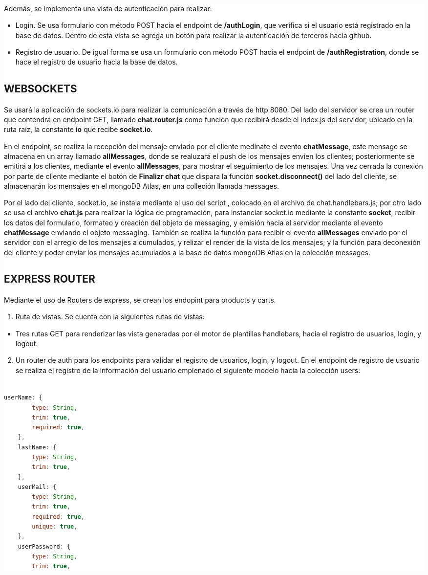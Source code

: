 Además, se implementa una vista de autenticación para realizar:

- Login. Se usa formulario con método POST hacia el endpoint de **/authLogin**, que verifica si el usuario está registrado en la base de datos. Dentro de esta vista se agrega un botón para realizar la autenticación de terceros hacia github.
    
- Registro de usuario. De igual forma se usa un formulario con método POST hacia el endpoint de **/authRegistration**, donde se hace el registro de usuario hacia la base de datos.

## WEBSOCKETS

Se usará la aplicación de sockets.io para realizar la comunicación a través de http 8080. Del lado del servidor se crea un router que contendrá en endpoint GET, llamado **chat.router.js** como función que recibirá desde el index.js del servidor, ubicado en la ruta raíz, la constante **io** que recibe **socket.io**. 

En el endpoint, se realiza la recepción del mensaje enviado por el cliente medinate el evento **chatMessage**, este mensage se almacena en un array llamado **allMessages**, donde se realuzará el push de los mensajes envien los clientes; posteriormente se emitirá a los clientes, mediante el evento **allMessages**, para mostrar el seguimiento de los mensajes. Una vez cerrada la conexión por parte de cliente mediante el botón de **Finalizr chat** que dispara la función **socket.disconnect()** del lado del cliente, se almacenarán los mensajes en el mongoDB Atlas, en una colleción llamada messages.

Por el lado del cliente, socket.io, se instala mediante el uso del script **<script src="/socket.io/socket.io.js"></script>**, colocado en el archivo de chat.handlebars.js; por otro lado se usa el archivo **chat.js** para realizar la lógica de programación, para instanciar socket.io mediante la constante **socket**,  recibir los datos del formulario, formateo y creación del objeto de messaging, y emisión hacia el servidor mediante el evento **chatMessage** enviando el objeto messaging. También se realiza la función para recibir el evento **allMessages** enviado por el servidor con el arreglo de los mensajes a cumulados, y relizar el render de la vista de los mensajes; y la función para deconexión del cliente y poder enviar los mensajes acumulados a la base de datos mongoDB Atlas en la colección messages.

## EXPRESS ROUTER

Mediante el uso de Routers de express, se crean los endopint para products y carts. 

1. Ruta de vistas. Se cuenta con la siguientes rutas de vistas:

- Tres rutas GET para renderizar las vista generadas por el motor de plantillas handlebars, hacia el registro de usuarios, login, y logout.

2. Un router de auth para los endpoints para validar el registro de usuarios, login, y logout. En el endpoint de registro de usuario se realiza el registro de la información del usuario emplenado el siguiente modelo hacia la colección users:

```javascript

userName: {
        type: String,
        trim: true,
        required: true,
    },
    lastName: {
        type: String,
        trim: true,
    },
    userMail: {
        type: String,
        trim: true,
        required: true,
        unique: true,
    },
    userPassword: {
        type: String,
        trim: true,
```